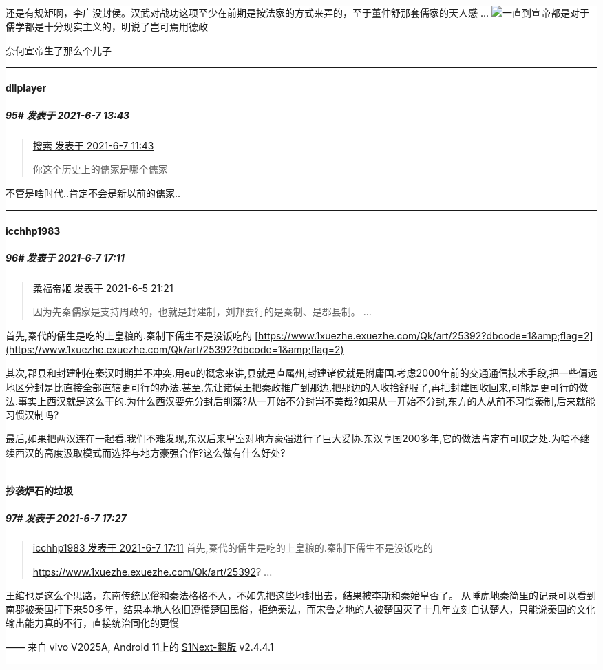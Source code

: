 还是有规矩啊，李广没封侯。汉武对战功这项至少在前期是按法家的方式来弄的，至于董仲舒那套儒家的天人感 ...</blockquote>
<img src="https://static.saraba1st.com/image/smiley/face2017/044.png" referrerpolicy="no-referrer">一直到宣帝都是对于儒学都是十分现实主义的，明说了岂可焉用德政


奈何宣帝生了那么个儿子


*****

####  dllplayer  
##### 95#       发表于 2021-6-7 13:43


<blockquote><a href="httphttps://bbs.saraba1st.com/2b/forum.php?mod=redirect&amp;goto=findpost&amp;pid=51502330&amp;ptid=2008287" target="_blank">搜索 发表于 2021-6-7 11:43</a>

你这个历史上的儒家是哪个儒家</blockquote>
不管是啥时代..肯定不会是新以前的儒家..


*****

####  icchhp1983  
##### 96#       发表于 2021-6-7 17:11


<blockquote><a href="httphttps://bbs.saraba1st.com/2b/forum.php?mod=redirect&amp;goto=findpost&amp;pid=51487396&amp;ptid=2008287" target="_blank">柔福帝姬 发表于 2021-6-5 21:21</a>

因为先秦儒家是支持周政的，也就是封建制，刘邦要行的是秦制、是郡县制。 ...</blockquote>
首先,秦代的儒生是吃的上皇粮的.秦制下儒生不是没饭吃的
[https://www.1xuezhe.exuezhe.com/Qk/art/25392?dbcode=1&amp;flag=2](https://www.1xuezhe.exuezhe.com/Qk/art/25392?dbcode=1&amp;flag=2)

其次,郡县和封建制在秦汉时期并不冲突.用eu的概念来讲,县就是直属州,封建诸侯就是附庸国.考虑2000年前的交通通信技术手段,把一些偏远地区分封是比直接全部直辖更可行的办法.甚至,先让诸侯王把秦政推广到那边,把那边的人收拾舒服了,再把封建国收回来,可能是更可行的做法.事实上西汉就是这么干的.为什么西汉要先分封后削藩?从一开始不分封岂不美哉?如果从一开始不分封,东方的人从前不习惯秦制,后来就能习惯汉制吗?

最后,如果把两汉连在一起看.我们不难发现,东汉后来皇室对地方豪强进行了巨大妥协.东汉享国200多年,它的做法肯定有可取之处.为啥不继续西汉的高度汲取模式而选择与地方豪强合作?这么做有什么好处?


*****

####  抄袭炉石的垃圾  
##### 97#       发表于 2021-6-7 17:27


<blockquote><a href="httphttps://bbs.saraba1st.com/2b/forum.php?mod=redirect&amp;goto=findpost&amp;pid=51506001&amp;ptid=2008287" target="_blank">icchhp1983 发表于 2021-6-7 17:11</a>
首先,秦代的儒生是吃的上皇粮的.秦制下儒生不是没饭吃的

https://www.1xuezhe.exuezhe.com/Qk/art/25392? ...</blockquote>
王绾也是这么个思路，东南传统民俗和秦法格格不入，不如先把这些地封出去，结果被李斯和秦始皇否了。
从睡虎地秦简里的记录可以看到南郡被秦国打下来50多年，结果本地人依旧遵循楚国民俗，拒绝秦法，而宋鲁之地的人被楚国灭了十几年立刻自认楚人，只能说秦国的文化输出能力真的不行，直接统治同化的更慢

—— 来自 vivo V2025A, Android 11上的 [S1Next-鹅版](https://github.com/ykrank/S1-Next/releases) v2.4.4.1


*****
